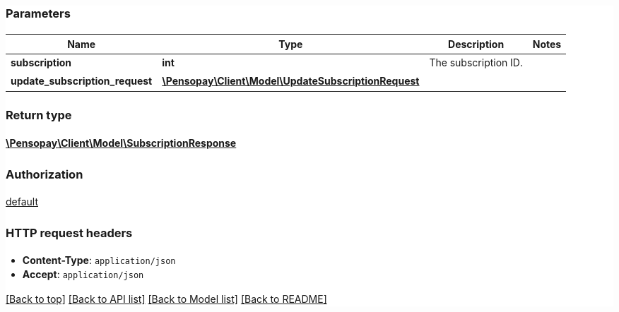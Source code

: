 ```php
```

### Parameters

| Name | Type | Description  | Notes |
| ------------- | ------------- | ------------- | ------------- |
| **subscription** | **int**| The subscription ID. | |
| **update_subscription_request** | [**\Pensopay\Client\Model\UpdateSubscriptionRequest**](../Model/UpdateSubscriptionRequest.md)|  | |

### Return type

[**\Pensopay\Client\Model\SubscriptionResponse**](../Model/SubscriptionResponse.md)

### Authorization

[default](../../README.md#default)

### HTTP request headers

- **Content-Type**: `application/json`
- **Accept**: `application/json`

[[Back to top]](#) [[Back to API list]](../../README.md#endpoints)
[[Back to Model list]](../../README.md#models)
[[Back to README]](../../README.md)
